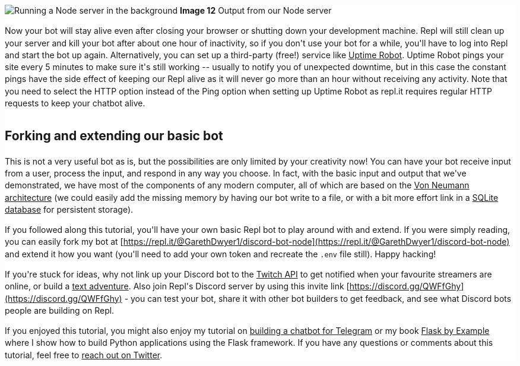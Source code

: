 ![Running a Node server in the background](https://i.imgur.com/zTHpTbK.png)
**Image 12** Output from our Node server


Now your bot will stay alive even after closing your browser or shutting down your development machine. Repl will still clean up your server and kill your bot after about one hour of inactivity, so if you don't use your bot for a while, you'll have to log into Repl and start the bot up again. Alternatively, you can set up a third-party (free!) service like [Uptime Robot](https://uptimerobot.com/). Uptime Robot pings your site every 5 minutes to make sure it's still working -- usually to notify you of unexpected downtime, but in this case the constant pings have the side effect of keeping our Repl alive as it will never go more than an hour without receiving any activity. Note that you need to select the HTTP option instead of the Ping option when setting up Uptime Robot as repl.it requires regular HTTP requests to keep your chatbot alive.


## Forking and extending our basic bot
This is not a very useful bot as is, but the possibilities are only limited by your creativity now! You can have your bot receive input from a user, process the input, and respond in any way you choose. In fact, with the basic input and output that we've demonstrated, we have most of the components of any modern computer, all of which are based on the [Von Neumann architecture](https://en.wikipedia.org/wiki/Von_Neumann_architecture) (we could easily add the missing memory by having our bot write to a file, or with a bit more effort link in a [SQLite database](https://www.sqlite.org/index.html) for persistent storage).

If you followed along this tutorial, you'll have your own basic Repl bot to play around with and extend. If you were simply reading, you can easily fork my bot at [https://repl.it/@GarethDwyer1/discord-bot-node](https://repl.it/@GarethDwyer1/discord-bot-node) and extend it how you want (you'll need to add your own token and recreate the `.env` file still). Happy hacking!

If you're stuck for ideas, why not link up your Discord bot to the [Twitch API](https://dev.twitch.tv/) to get notified when your favourite streamers are online, or build a [text adventure](https://en.wikipedia.org/wiki/Interactive_fiction). Also join Repl's Discord server by using this invite link [https://discord.gg/QWFfGhy](https://discord.gg/QWFfGhy) - you can test your bot, share it with other bot builders to get feedback, and see what Discord bots people are building on Repl.

If you enjoyed this tutorial, you might also enjoy my tutorial on [building a chatbot for Telegram](https://www.codementor.io/garethdwyer/building-a-telegram-bot-using-python-part-1-goi5fncay) or my book [Flask by Example](https://www.packtpub.com/web-development/flask-example) where I show how to build Python applications using the Flask framework. If you have any questions or comments about this tutorial, feel free to [reach out on Twitter](https://twitter.com/sixhobbits). 

